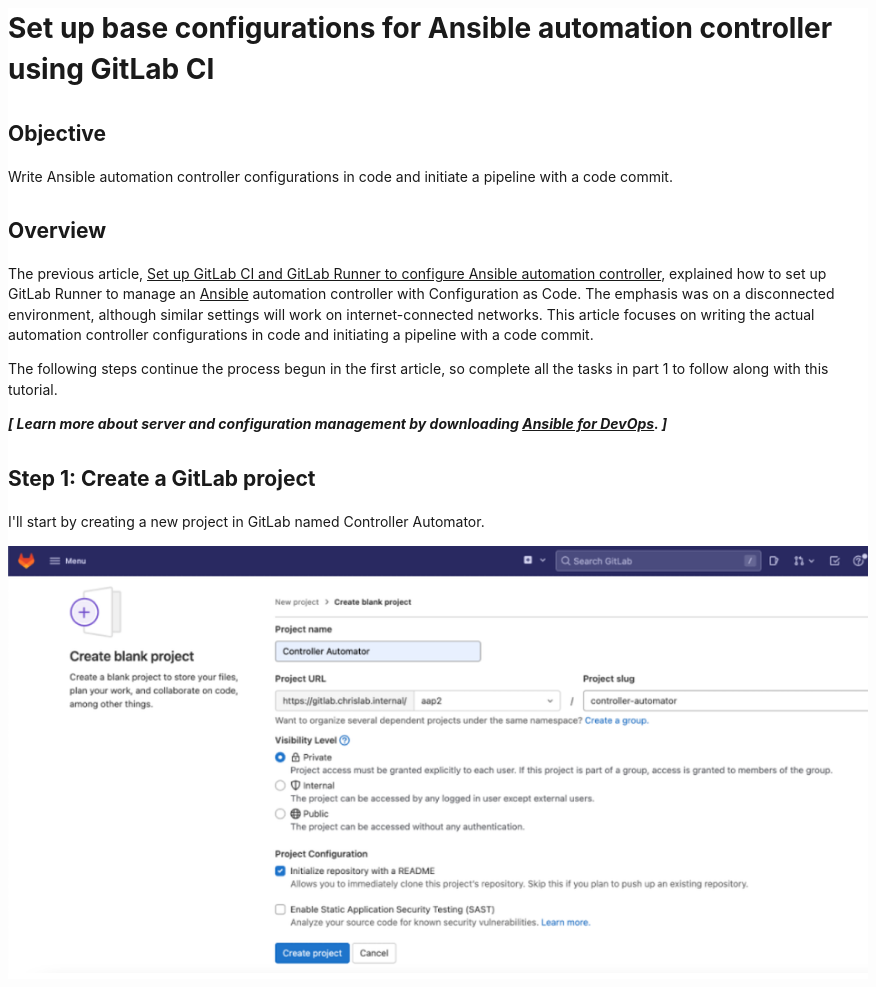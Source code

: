 
# Set up base configurations for Ansible automation controller using GitLab CI

## Objective

Write Ansible automation controller configurations in code and initiate a pipeline with a code commit.

## Overview

The previous article, [Set up GitLab CI and GitLab Runner to configure Ansible automation controller](aap-gitlab-runner-ansible-config-code.md), explained how to set up GitLab Runner to manage an [Ansible](http://www.redhat.com/en/topics/automation/learning-ansible-tutorial?intcmp=701f20000012ngPAAQ) automation controller with Configuration as Code. The emphasis was on a disconnected environment, although similar settings will work on internet-connected networks. This article focuses on writing the actual automation controller configurations in code and initiating a pipeline with a code commit.

The following steps continue the process begun in the first article, so complete all the tasks in part 1 to follow along with this tutorial.

**_[ Learn more about server and configuration management by downloading [Ansible for DevOps](https://www.ansible.com/resources/ebooks/ansible-for-devops?intcmp=701f20000012ngPAAQ). ]_**

## Step 1: Create a GitLab project

I'll start by creating a new project in GitLab named Controller Automator.

![](img/new-project.png)
